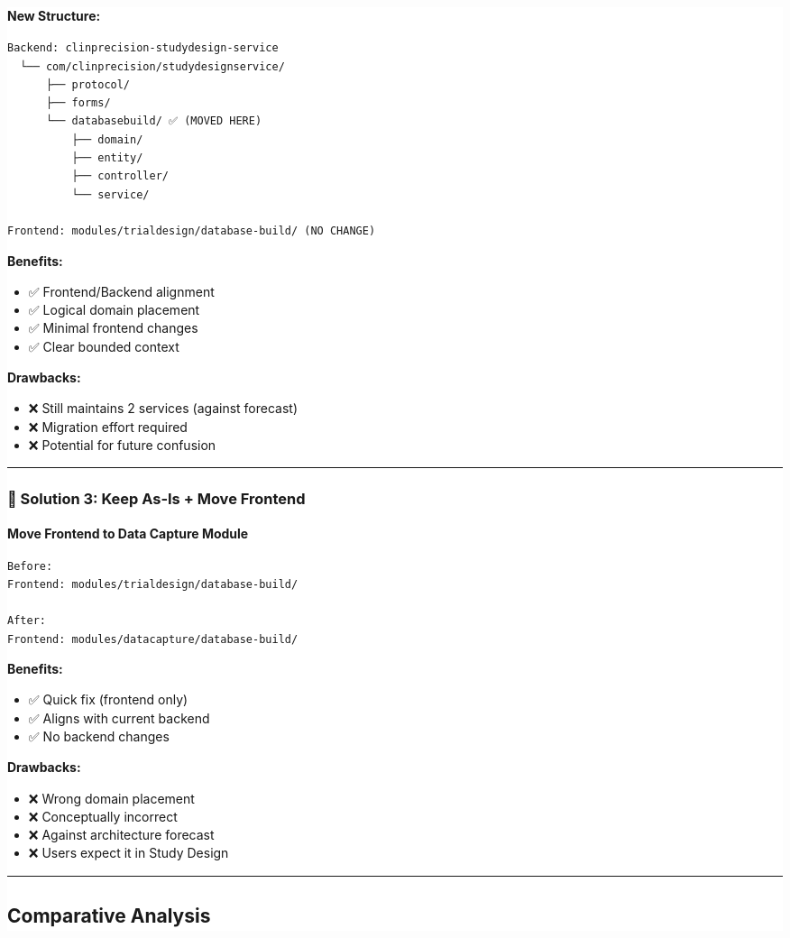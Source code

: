 **New Structure:**
```
Backend: clinprecision-studydesign-service
  └── com/clinprecision/studydesignservice/
      ├── protocol/
      ├── forms/
      └── databasebuild/ ✅ (MOVED HERE)
          ├── domain/
          ├── entity/
          ├── controller/
          └── service/

Frontend: modules/trialdesign/database-build/ (NO CHANGE)
```

**Benefits:**
- ✅ Frontend/Backend alignment
- ✅ Logical domain placement
- ✅ Minimal frontend changes
- ✅ Clear bounded context

**Drawbacks:**
- ❌ Still maintains 2 services (against forecast)
- ❌ Migration effort required
- ❌ Potential for future confusion

---

### 🎯 Solution 3: Keep As-Is + Move Frontend

**Move Frontend to Data Capture Module**

```
Before:
Frontend: modules/trialdesign/database-build/

After:
Frontend: modules/datacapture/database-build/
```

**Benefits:**
- ✅ Quick fix (frontend only)
- ✅ Aligns with current backend
- ✅ No backend changes

**Drawbacks:**
- ❌ Wrong domain placement
- ❌ Conceptually incorrect
- ❌ Against architecture forecast
- ❌ Users expect it in Study Design

---

## Comparative Analysis
